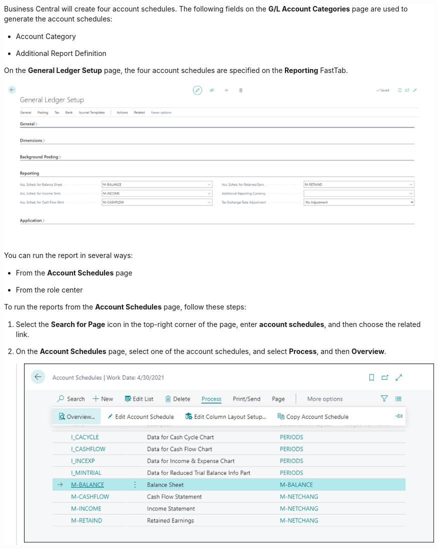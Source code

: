 Business Central will create four account schedules. The following
fields on the **G/L Account Categories** page are used to generate the
account schedules:

-   Account Category

-   Additional Report Definition

On the **General Ledger Setup** page, the four account schedules are
specified on the **Reporting** FastTab.

![](../../assets/img/ChartOfAccounts/image006.png)

You can run the report in several ways:

-   From the **Account Schedules** page

-   From the role center

To run the reports from the **Account Schedules** page, follow these
steps:

1.  Select the **Search for Page** icon in the top-right corner of the
    page, enter **account schedules**, and then choose the related link.

2.  On the **Account Schedules** page, select one of the account
    schedules, and select **Process**, and then **Overview**.

> ![](../../assets/img/ChartOfAccounts/image007.png)
